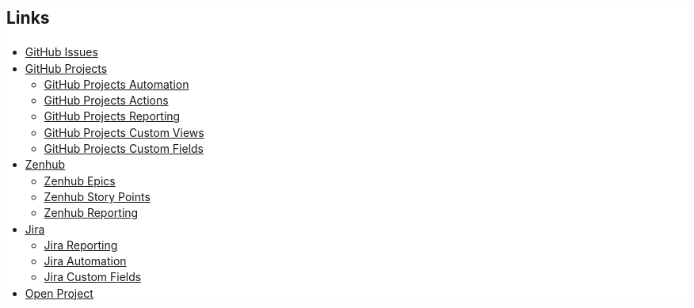 ## Links 

- [GitHub Issues](github-issues)
- [GitHub Projects](github-projects)
  - [GitHub Projects Automation](github-project-automation)
  - [GitHub Projects Actions](github-actions)
  - [GitHub Projects Reporting](github-insights)
  - [GitHub Projects Custom Views](github-project-views)
  - [GitHub Projects Custom Fields](github-project-fields)
- [Zenhub](zenhub)
  - [Zenhub Epics](zenhub-epics)
  - [Zenhub Story Points](zenhub-story-points)
  - [Zenhub Reporting](zenhub-reporting)
- [Jira](jira)
  - [Jira Reporting](jira-reporting)
  - [Jira Automation](jira-automation)
  - [Jira Custom Fields](jira-custom-fields)
- [Open Project](open-project)

[github-issues]: https://docs.github.com/en/issues/tracking-your-work-with-issues/about-issues
[github-projects]: https://docs.github.com/en/issues/planning-and-tracking-with-projects/learning-about-projects/about-projects
[github-project-automation]: https://docs.github.com/en/issues/planning-and-tracking-with-projects/automating-your-project/using-the-built-in-automations
[github-actions]: https://docs.github.com/en/issues/planning-and-tracking-with-projects/automating-your-project/automating-projects-using-actions
[github-insights]: https://docs.github.com/en/issues/planning-and-tracking-with-projects/viewing-insights-from-your-project/about-insights-for-projects
[github-project-views]: https://docs.github.com/en/issues/planning-and-tracking-with-projects/customizing-views-in-your-project/changing-the-layout-of-a-view
[github-project-fields]: https://docs.github.com/en/issues/planning-and-tracking-with-projects/understanding-fields/about-text-and-number-fields



[zenhub]: https://www.zenhub.com/
[zenhub-epics]: https://help.zenhub.com/support/solutions/articles/43000500733-getting-started-with-epics
[zenhub-story-points]: https://help.zenhub.com/support/solutions/articles/43000010347-estimate-work-using-story-points
[zenhub-reporting]: https://www.zenhub.com/reporting



[jira]: https://www.atlassian.com/software/jira
[jira-reporting]: https://www.atlassian.com/software/jira/features/reports
[jira-automation]: https://www.atlassian.com/software/jira/features/automation
[jira-custom-fields]: https://support.atlassian.com/jira-cloud-administration/docs/create-a-custom-field/
[jira-public-access]: https://marketplace.atlassian.com/apps/1220441/external-share-for-jira?tab=overview&hosting=cloud



[open-project]: https://www.openproject.org/
